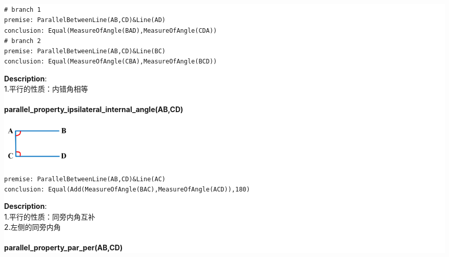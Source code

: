     # branch 1
    premise: ParallelBetweenLine(AB,CD)&Line(AD)
    conclusion: Equal(MeasureOfAngle(BAD),MeasureOfAngle(CDA))
    # branch 2
    premise: ParallelBetweenLine(AB,CD)&Line(BC)
    conclusion: Equal(MeasureOfAngle(CBA),MeasureOfAngle(BCD))

**Description**:  
1.平行的性质：内错角相等

#### parallel_property_ipsilateral_internal_angle(AB,CD)
<div>
    <img src="pic/parallel_property_ipsilateral_internal_angle.png" alt="parallel_property_ipsilateral_internal_angle" width="15%">
</div>

    premise: ParallelBetweenLine(AB,CD)&Line(AC)
    conclusion: Equal(Add(MeasureOfAngle(BAC),MeasureOfAngle(ACD)),180)

**Description**:  
1.平行的性质：同旁内角互补  
2.左侧的同旁内角

#### parallel_property_par_per(AB,CD)
<div>